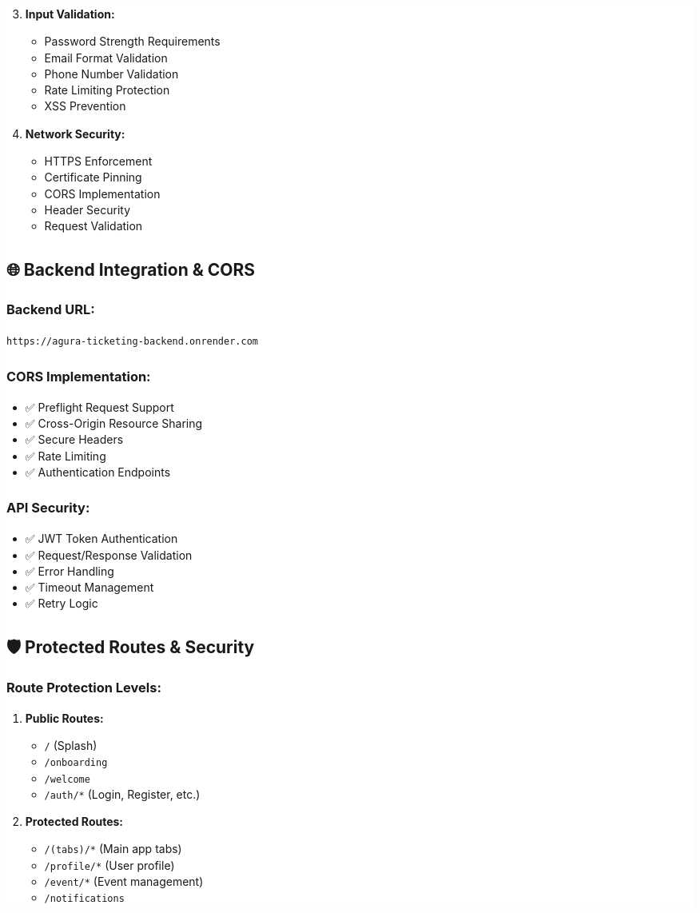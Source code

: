 3. **Input Validation:**
   - Password Strength Requirements
   - Email Format Validation
   - Phone Number Validation
   - Rate Limiting Protection
   - XSS Prevention

4. **Network Security:**
   - HTTPS Enforcement
   - Certificate Pinning
   - CORS Implementation
   - Header Security
   - Request Validation

## 🌐 **Backend Integration & CORS**

### **Backend URL:**
```
https://agura-ticketing-backend.onrender.com
```

### **CORS Implementation:**
- ✅ Preflight Request Support
- ✅ Cross-Origin Resource Sharing
- ✅ Secure Headers
- ✅ Rate Limiting
- ✅ Authentication Endpoints

### **API Security:**
- ✅ JWT Token Authentication
- ✅ Request/Response Validation
- ✅ Error Handling
- ✅ Timeout Management
- ✅ Retry Logic

## 🛡️ **Protected Routes & Security**

### **Route Protection Levels:**

1. **Public Routes:**
   - `/` (Splash)
   - `/onboarding`
   - `/welcome`
   - `/auth/*` (Login, Register, etc.)

2. **Protected Routes:**
   - `/(tabs)/*` (Main app tabs)
   - `/profile/*` (User profile)
   - `/event/*` (Event management)
   - `/notifications`
